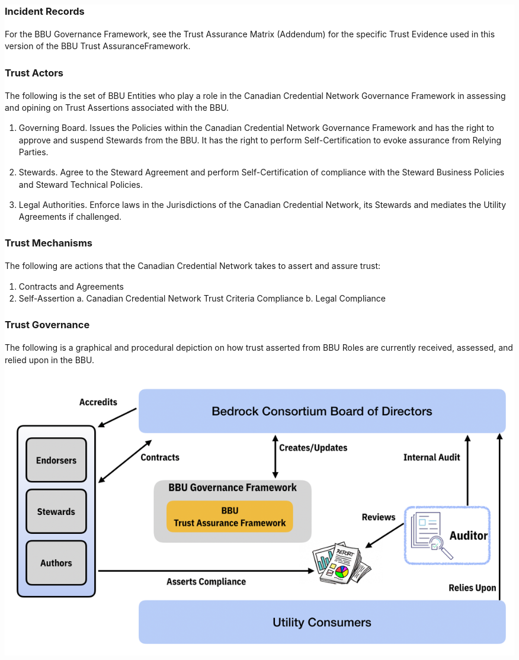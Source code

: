 ### Incident Records
For the BBU Governance Framework, see the Trust Assurance Matrix (Addendum) for the specific Trust Evidence used in this version of the BBU Trust AssuranceFramework.

### Trust Actors
The following is the set of BBU Entities who play a role in the Canadian Credential Network Governance Framework in assessing and opining on Trust Assertions associated with the BBU.

1. Governing Board. Issues the Policies within the Canadian Credential Network Governance Framework and has the right to approve and suspend Stewards from the BBU. It has the right to perform Self-Certification to evoke assurance from Relying
Parties.

2. Stewards. Agree to the Steward Agreement and perform Self-Certification of compliance with the Steward Business Policies and Steward Technical Policies.

3. Legal Authorities. Enforce laws in the Jurisdictions of the Canadian Credential Network, its Stewards and mediates the Utility Agreements if challenged.

### Trust Mechanisms
The following are actions that the Canadian Credential Network takes to assert and assure trust:

1. Contracts and Agreements
2. Self-Assertion
    a. Canadian Credential Network Trust Criteria Compliance
    b. Legal Compliance

### Trust Governance
The following is a graphical and procedural depiction on how trust asserted from BBU Roles are currently received, assessed, and relied upon in the BBU.

![taf](../img/trust-assurance-framework.png)
